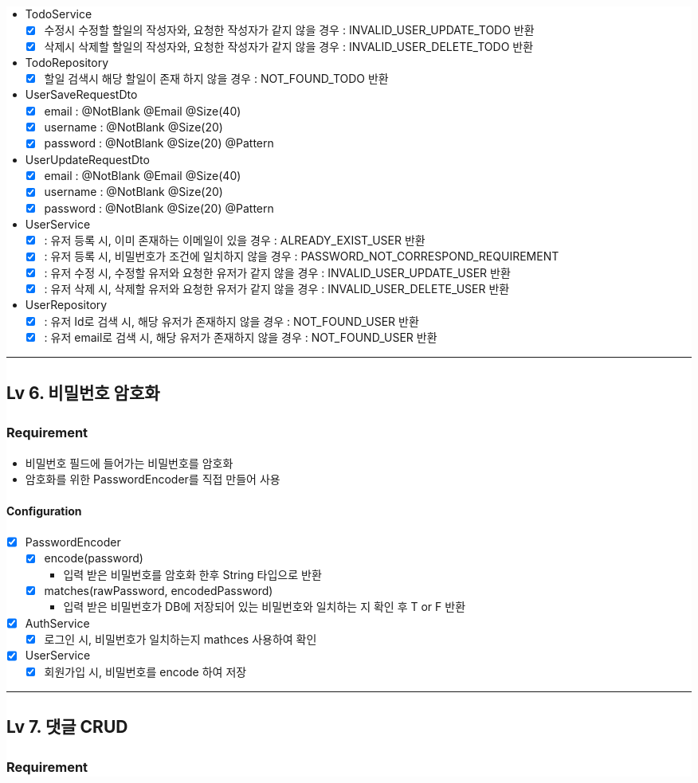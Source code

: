 - TodoService
    - [X] 수정시 수정할 할일의 작성자와, 요청한 작성자가 같지 않을 경우 : INVALID_USER_UPDATE_TODO 반환
    - [X] 삭제시 삭제할 할일의 작성자와, 요청한 작성자가 같지 않을 경우 : INVALID_USER_DELETE_TODO 반환

- TodoRepository
    - [X] 할일 검색시 해당 할일이 존재 하지 않을 경우 : NOT_FOUND_TODO 반환

- UserSaveRequestDto
    - [X] email : @NotBlank @Email @Size(40)
    - [X] username : @NotBlank @Size(20)
    - [X] password : @NotBlank @Size(20) @Pattern

- UserUpdateRequestDto
    - [X] email : @NotBlank @Email @Size(40)
    - [X] username : @NotBlank @Size(20)
    - [X] password : @NotBlank @Size(20) @Pattern

- UserService
    - [X] : 유저 등록 시, 이미 존재하는 이메일이 있을 경우 : ALREADY_EXIST_USER 반환
    - [X] : 유저 등록 시, 비밀번호가 조건에 일치하지 않을 경우 : PASSWORD_NOT_CORRESPOND_REQUIREMENT
    - [X] : 유저 수정 시, 수정할 유저와 요청한 유저가 같지 않을 경우 : INVALID_USER_UPDATE_USER 반환
    - [X] : 유저 삭제 시, 삭제할 유저와 요청한 유저가 같지 않을 경우 : INVALID_USER_DELETE_USER 반환

- UserRepository
    - [X] : 유저 Id로 검색 시, 해당 유저가 존재하지 않을 경우 : NOT_FOUND_USER 반환
    - [X] : 유저 email로 검색 시, 해당 유저가 존재하지 않을 경우 : NOT_FOUND_USER 반환

___

## Lv 6. 비밀번호 암호화

### Requirement

- 비밀번호 필드에 들어가는 비밀번호를 암호화
- 암호화를 위한 PasswordEncoder를 직접 만들어 사용

#### Configuration

- [X] PasswordEncoder
    - [X] encode(password)
        - 입력 받은 비밀번호를 암호화 한후 String 타입으로 반환
    - [X] matches(rawPassword, encodedPassword)
        - 입력 받은 비밀번호가 DB에 저장되어 있는 비밀번호와 일치하는 지 확인 후 T or F 반환

- [X] AuthService
    - [X] 로그인 시, 비밀번호가 일치하는지 mathces 사용하여 확인

- [X] UserService
    - [X] 회원가입 시, 비밀번호를 encode 하여 저장

___

## Lv 7. 댓글 CRUD

### Requirement
